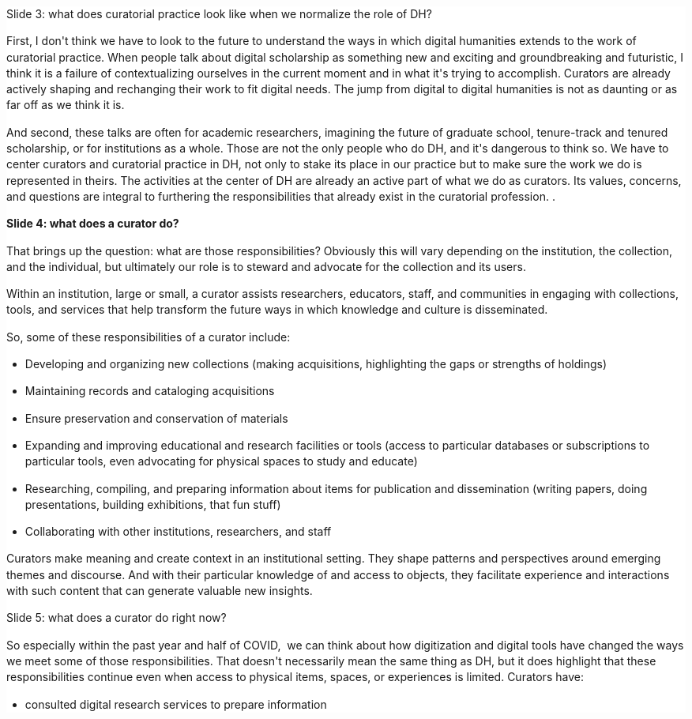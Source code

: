 Slide 3: what does curatorial practice look like when we normalize the role of DH?

First, I don't think we have to look to the future to understand the ways in which digital humanities extends to the work of curatorial practice. When people talk about digital scholarship as something new and exciting and groundbreaking and futuristic, I think it is a failure of contextualizing ourselves in the current moment and in what it's trying to accomplish. Curators are already actively shaping and rechanging their work to fit digital needs. The jump from digital to digital humanities is not as daunting or as far off as we think it is.

And second, these talks are often for academic researchers, imagining the future of graduate school, tenure-track and tenured scholarship, or for institutions as a whole. Those are not the only people who do DH, and it's dangerous to think so. We have to center curators and curatorial practice in DH, not only to stake its place in our practice but to make sure the work we do is represented in theirs. The activities at the center of DH are already an active part of what we do as curators. Its values, concerns, and questions are integral to furthering the responsibilities that already exist in the curatorial profession. .

**Slide 4: what does a curator do?** 

That brings up the question: what are those responsibilities? Obviously this will vary depending on the institution, the collection, and the individual, but ultimately our role is to steward and advocate for the collection and its users.

Within an institution, large or small, a curator assists researchers, educators, staff, and communities in engaging with collections, tools, and services that help transform the future ways in which knowledge and culture is disseminated.

So, some of these responsibilities of a curator include: 

-   Developing and organizing new collections (making acquisitions, highlighting the gaps or strengths of holdings)

-   Maintaining records and cataloging acquisitions 

-   Ensure preservation and conservation of materials

-   Expanding and improving educational and research facilities or tools (access to particular databases or subscriptions to particular tools, even advocating for physical spaces to study and educate)

-   Researching, compiling, and preparing information about items for publication and dissemination (writing papers, doing presentations, building exhibitions, that fun stuff)

-   Collaborating with other institutions, researchers, and staff

Curators make meaning and create context in an institutional setting. They shape patterns and perspectives around emerging themes and discourse. And with their particular knowledge of and access to objects, they facilitate experience and interactions with such content that can generate valuable new insights.

Slide 5: what does a curator do right now?

So especially within the past year and half of COVID,  we can think about how digitization and digital tools have changed the ways we meet some of those responsibilities. That doesn't necessarily mean the same thing as DH, but it does highlight that these responsibilities continue even when access to physical items, spaces, or experiences is limited. Curators have: 

-   consulted digital research services to prepare information
